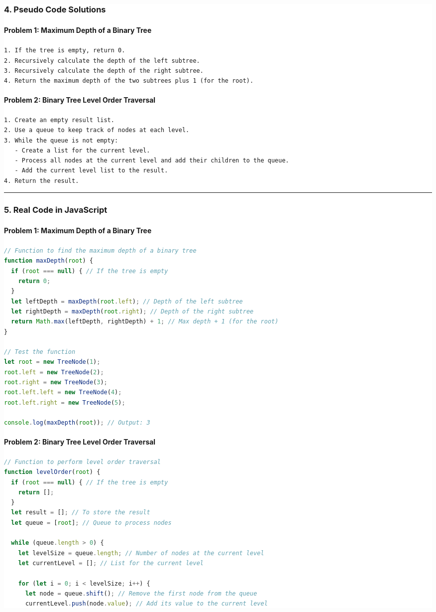 
### **4. Pseudo Code Solutions**

#### **Problem 1: Maximum Depth of a Binary Tree**
```
1. If the tree is empty, return 0.
2. Recursively calculate the depth of the left subtree.
3. Recursively calculate the depth of the right subtree.
4. Return the maximum depth of the two subtrees plus 1 (for the root).
```

#### **Problem 2: Binary Tree Level Order Traversal**
```
1. Create an empty result list.
2. Use a queue to keep track of nodes at each level.
3. While the queue is not empty:
   - Create a list for the current level.
   - Process all nodes at the current level and add their children to the queue.
   - Add the current level list to the result.
4. Return the result.
```

---

### **5. Real Code in JavaScript**

#### **Problem 1: Maximum Depth of a Binary Tree**
```javascript
// Function to find the maximum depth of a binary tree
function maxDepth(root) {
  if (root === null) { // If the tree is empty
    return 0;
  }
  let leftDepth = maxDepth(root.left); // Depth of the left subtree
  let rightDepth = maxDepth(root.right); // Depth of the right subtree
  return Math.max(leftDepth, rightDepth) + 1; // Max depth + 1 (for the root)
}

// Test the function
let root = new TreeNode(1);
root.left = new TreeNode(2);
root.right = new TreeNode(3);
root.left.left = new TreeNode(4);
root.left.right = new TreeNode(5);

console.log(maxDepth(root)); // Output: 3
```

#### **Problem 2: Binary Tree Level Order Traversal**
```javascript
// Function to perform level order traversal
function levelOrder(root) {
  if (root === null) { // If the tree is empty
    return [];
  }
  let result = []; // To store the result
  let queue = [root]; // Queue to process nodes

  while (queue.length > 0) {
    let levelSize = queue.length; // Number of nodes at the current level
    let currentLevel = []; // List for the current level

    for (let i = 0; i < levelSize; i++) {
      let node = queue.shift(); // Remove the first node from the queue
      currentLevel.push(node.value); // Add its value to the current level
```